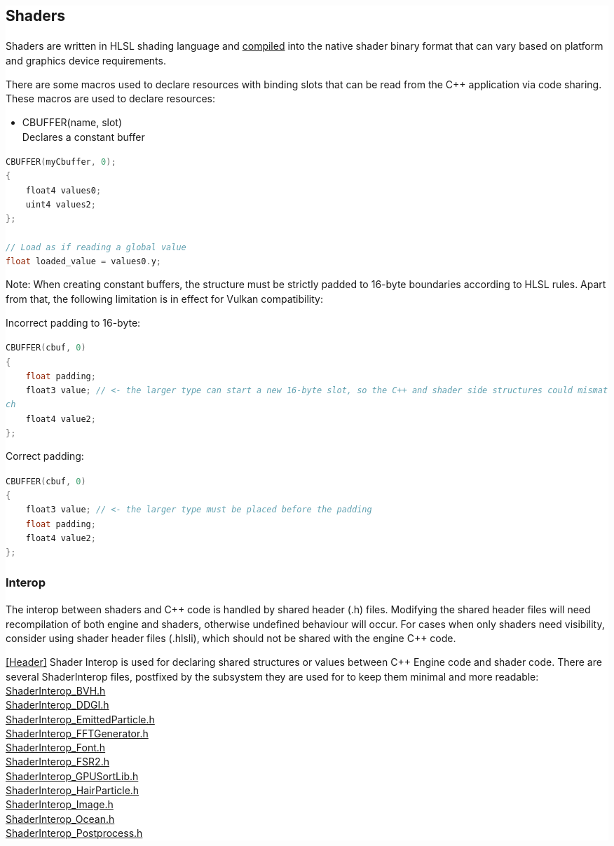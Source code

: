 
## Shaders
Shaders are written in HLSL shading language and [compiled](#shader-compiler) into the native shader binary format that can vary based on platform and graphics device requirements. 

There are some macros used to declare resources with binding slots that can be read from the C++ application via code sharing. These macros are used to declare resources:

- CBUFFER(name, slot)<br/>
Declares a constant buffer
```cpp
CBUFFER(myCbuffer, 0);
{
	float4 values0;
	uint4 values2;
};

// Load as if reading a global value
float loaded_value = values0.y;
```

Note: When creating constant buffers, the structure must be strictly padded to 16-byte boundaries according to HLSL rules. Apart from that, the following limitation is in effect for Vulkan compatibility:

Incorrect padding to 16-byte:
```cpp
CBUFFER(cbuf, 0)
{
	float padding;
	float3 value; // <- the larger type can start a new 16-byte slot, so the C++ and shader side structures could mismatch
	float4 value2;
};
```

Correct padding:
```cpp
CBUFFER(cbuf, 0)
{
	float3 value; // <- the larger type must be placed before the padding
	float padding;
	float4 value2;
};
```

### Interop
The interop between shaders and C++ code is handled by shared header (.h) files. Modifying the shared header files will need recompilation of both engine and shaders, otherwise undefined behaviour will occur. For cases when only shaders need visibility, consider using shader header files (.hlsli), which should not be shared with the engine C++ code.

[[Header]](../../WickedEngine/shaders/ShaderInterop.h)
Shader Interop is used for declaring shared structures or values between C++ Engine code and shader code. There are several ShaderInterop files, postfixed by the subsystem they are used for to keep them minimal and more readable: <br/>
[ShaderInterop_BVH.h](../../WickedEngine/shaders/ShaderInterop_BVH.h) <br/>
[ShaderInterop_DDGI.h](../../WickedEngine/shaders/ShaderInterop_DDGI.h) <br/>
[ShaderInterop_EmittedParticle.h](../../WickedEngine/shaders/ShaderInterop_EmittedParticle.h) <br/>
[ShaderInterop_FFTGenerator.h](../../WickedEngine/shaders/ShaderInterop_FFTGenerator.h) <br/>
[ShaderInterop_Font.h](../../WickedEngine/shaders/ShaderInterop_Font.h) <br/>
[ShaderInterop_FSR2.h](../../WickedEngine/shaders/ShaderInterop_FSR2.h) <br/>
[ShaderInterop_GPUSortLib.h](../../WickedEngine/shaders/ShaderInterop_GPUSortLib.h) <br/>
[ShaderInterop_HairParticle.h](../../WickedEngine/shaders/ShaderInterop_HairParticle.h) <br/>
[ShaderInterop_Image.h](../../WickedEngine/shaders/ShaderInterop_Image.h) <br/>
[ShaderInterop_Ocean.h](../../WickedEngine/shaders/ShaderInterop_Ocean.h) <br/>
[ShaderInterop_Postprocess.h](../../WickedEngine/shaders/ShaderInterop_Postprocess.h) <br/>